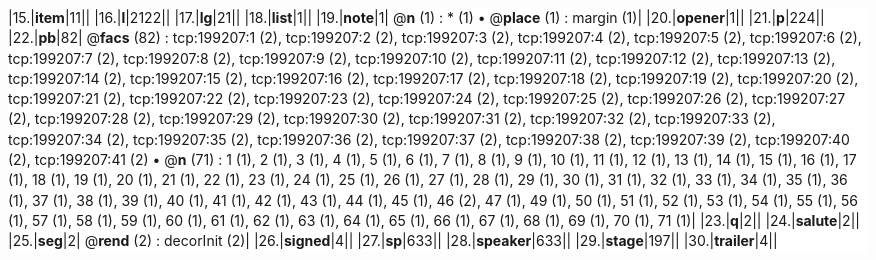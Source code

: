 |15.|__item__|11||
|16.|__l__|2122||
|17.|__lg__|21||
|18.|__list__|1||
|19.|__note__|1| @__n__ (1) : * (1)  •  @__place__ (1) : margin (1)|
|20.|__opener__|1||
|21.|__p__|224||
|22.|__pb__|82| @__facs__ (82) : tcp:199207:1 (2), tcp:199207:2 (2), tcp:199207:3 (2), tcp:199207:4 (2), tcp:199207:5 (2), tcp:199207:6 (2), tcp:199207:7 (2), tcp:199207:8 (2), tcp:199207:9 (2), tcp:199207:10 (2), tcp:199207:11 (2), tcp:199207:12 (2), tcp:199207:13 (2), tcp:199207:14 (2), tcp:199207:15 (2), tcp:199207:16 (2), tcp:199207:17 (2), tcp:199207:18 (2), tcp:199207:19 (2), tcp:199207:20 (2), tcp:199207:21 (2), tcp:199207:22 (2), tcp:199207:23 (2), tcp:199207:24 (2), tcp:199207:25 (2), tcp:199207:26 (2), tcp:199207:27 (2), tcp:199207:28 (2), tcp:199207:29 (2), tcp:199207:30 (2), tcp:199207:31 (2), tcp:199207:32 (2), tcp:199207:33 (2), tcp:199207:34 (2), tcp:199207:35 (2), tcp:199207:36 (2), tcp:199207:37 (2), tcp:199207:38 (2), tcp:199207:39 (2), tcp:199207:40 (2), tcp:199207:41 (2)  •  @__n__ (71) : 1 (1), 2 (1), 3 (1), 4 (1), 5 (1), 6 (1), 7 (1), 8 (1), 9 (1), 10 (1), 11 (1), 12 (1), 13 (1), 14 (1), 15 (1), 16 (1), 17 (1), 18 (1), 19 (1), 20 (1), 21 (1), 22 (1), 23 (1), 24 (1), 25 (1), 26 (1), 27 (1), 28 (1), 29 (1), 30 (1), 31 (1), 32 (1), 33 (1), 34 (1), 35 (1), 36 (1), 37 (1), 38 (1), 39 (1), 40 (1), 41 (1), 42 (1), 43 (1), 44 (1), 45 (1), 46 (2), 47 (1), 49 (1), 50 (1), 51 (1), 52 (1), 53 (1), 54 (1), 55 (1), 56 (1), 57 (1), 58 (1), 59 (1), 60 (1), 61 (1), 62 (1), 63 (1), 64 (1), 65 (1), 66 (1), 67 (1), 68 (1), 69 (1), 70 (1), 71 (1)|
|23.|__q__|2||
|24.|__salute__|2||
|25.|__seg__|2| @__rend__ (2) : decorInit (2)|
|26.|__signed__|4||
|27.|__sp__|633||
|28.|__speaker__|633||
|29.|__stage__|197||
|30.|__trailer__|4||
